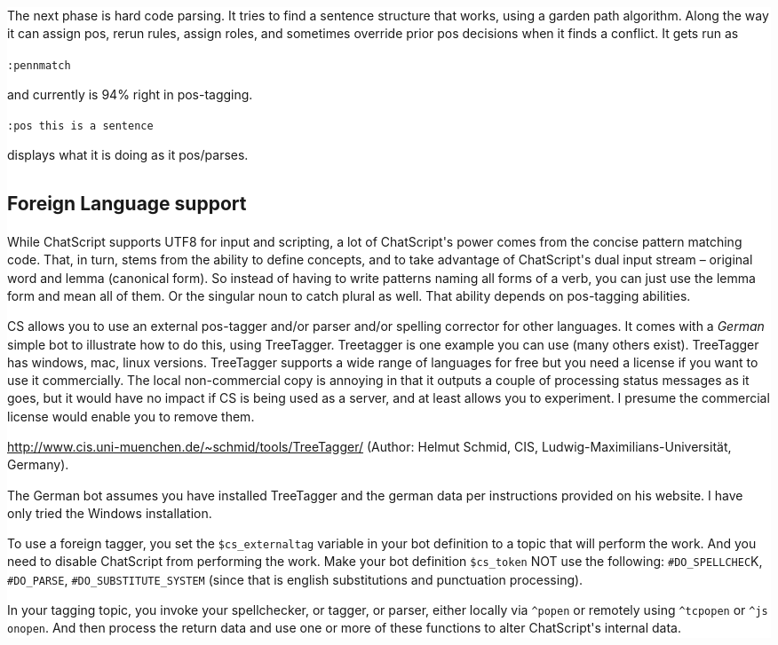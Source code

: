 The next phase is hard code parsing. It tries to find a sentence structure that works, using a garden path
algorithm. Along the way it can assign pos, rerun rules, assign roles, and sometimes override prior pos
decisions when it finds a conflict. It gets run as
```
:pennmatch
```
and currently is 94% right in pos-tagging.
```
:pos this is a sentence
```
displays what it is doing as it pos/parses.


## Foreign Language support

While ChatScript supports UTF8 for input and scripting, a lot of ChatScript's power comes from the
concise pattern matching code. That, in turn, stems from the ability to define concepts, and to take
advantage of ChatScript's dual input stream – original word and lemma (canonical form). So instead of
having to write patterns naming all forms of a verb, you can just use the lemma form and mean all of
them. Or the singular noun to catch plural as well. That ability depends on pos-tagging abilities.

CS allows you to use an external pos-tagger and/or parser and/or spelling corrector for other languages.
It comes with a _German_ simple bot to illustrate how to do this, using TreeTagger. 
Treetagger is one example you can use (many others exist). 
TreeTagger has windows, mac, linux versions. 
TreeTagger supports a wide range of languages for free but you need a license if you want to use it commercially.
The local non-commercial copy is annoying in that it outputs a couple of processing status messages as
it goes, but it would have no impact if CS is being used as a server, and at least allows you to
experiment. I presume the commercial license would enable you to remove them.

http://www.cis.uni-muenchen.de/~schmid/tools/TreeTagger/ 
(Author: Helmut Schmid, CIS, Ludwig-Maximilians-Universität, Germany).

The German bot assumes you have installed TreeTagger and the german data per instructions provided
on his website. I have only tried the Windows installation. 

To use a foreign tagger, you set the `$cs_externaltag` variable in your bot definition to a topic that will
perform the work. And you need to disable ChatScript from performing the work. Make your bot
definition `$cs_token` NOT use the following: `#DO_SPELLCHEC`K, `#DO_PARSE`,
`#DO_SUBSTITUTE_SYSTEM` (since that is english substitutions and punctuation processing). 

In your tagging topic, you invoke your spellchecker, or tagger, or parser, either locally via `^popen` or
remotely using `^tcpopen` or `^jsonopen`. And then process the return data and use one or more of these
functions to alter ChatScript's internal data.
